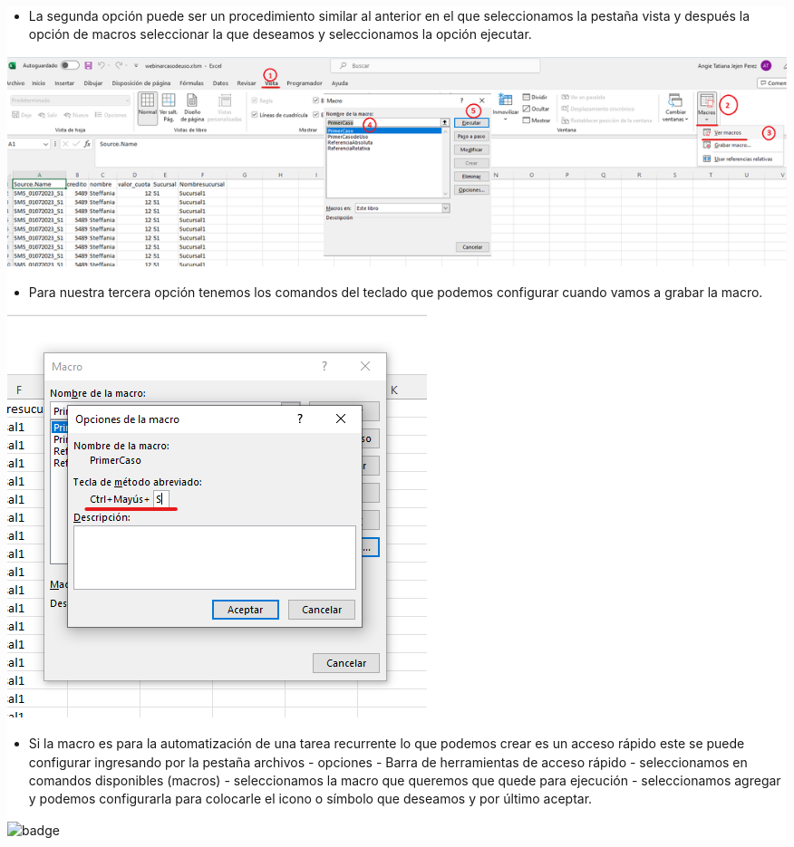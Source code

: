 - La segunda opción puede ser un procedimiento similar al anterior en el que seleccionamos la pestaña vista y después la opción de macros seleccionar la que deseamos y seleccionamos la opción ejecutar.

![Alt text](Manual/Imagenes/image-25.png)
 
- Para nuestra tercera opción tenemos los comandos del teclado que podemos configurar cuando vamos a grabar la macro.


![Alt text](Manual/Imagenes/image-26.png)

- Si la macro es para la automatización de una tarea recurrente lo que podemos crear es un acceso rápido este se puede configurar ingresando por la pestaña archivos - opciones - Barra de herramientas de acceso rápido - seleccionamos en comandos disponibles (macros) - seleccionamos la macro que queremos que quede para ejecución - seleccionamos agregar y podemos configurarla para colocarle el icono o símbolo que deseamos y por último aceptar.

![badge](Manual/Imagenes/EjecutarMacro4.gif)
